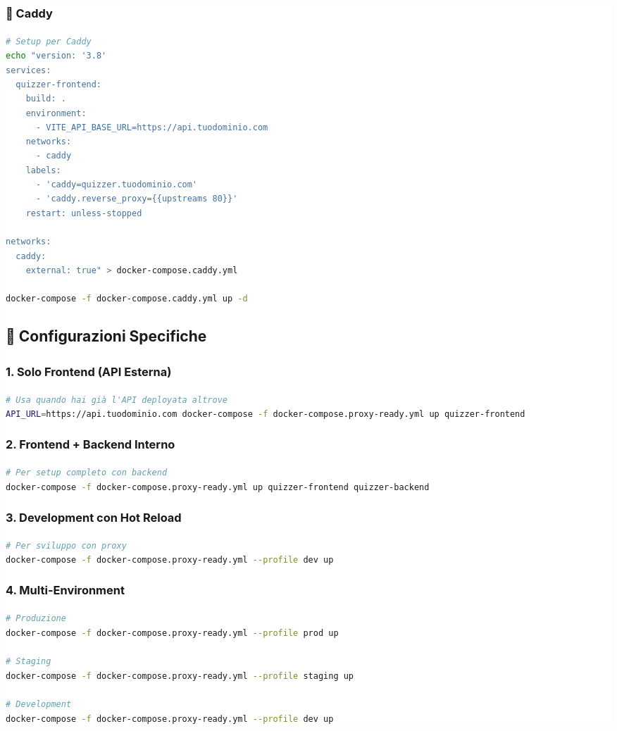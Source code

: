 ### 🔸 Caddy
```bash
# Setup per Caddy
echo "version: '3.8'
services:
  quizzer-frontend:
    build: .
    environment:
      - VITE_API_BASE_URL=https://api.tuodominio.com
    networks:
      - caddy
    labels:
      - 'caddy=quizzer.tuodominio.com'
      - 'caddy.reverse_proxy={{upstreams 80}}'
    restart: unless-stopped

networks:
  caddy:
    external: true" > docker-compose.caddy.yml

docker-compose -f docker-compose.caddy.yml up -d
```

## 🔧 Configurazioni Specifiche

### 1. **Solo Frontend (API Esterna)**
```bash
# Usa quando hai già l'API deployata altrove
API_URL=https://api.tuodominio.com docker-compose -f docker-compose.proxy-ready.yml up quizzer-frontend
```

### 2. **Frontend + Backend Interno**
```bash
# Per setup completo con backend
docker-compose -f docker-compose.proxy-ready.yml up quizzer-frontend quizzer-backend
```

### 3. **Development con Hot Reload**
```bash
# Per sviluppo con proxy
docker-compose -f docker-compose.proxy-ready.yml --profile dev up
```

### 4. **Multi-Environment**
```bash
# Produzione
docker-compose -f docker-compose.proxy-ready.yml --profile prod up

# Staging  
docker-compose -f docker-compose.proxy-ready.yml --profile staging up

# Development
docker-compose -f docker-compose.proxy-ready.yml --profile dev up
```
